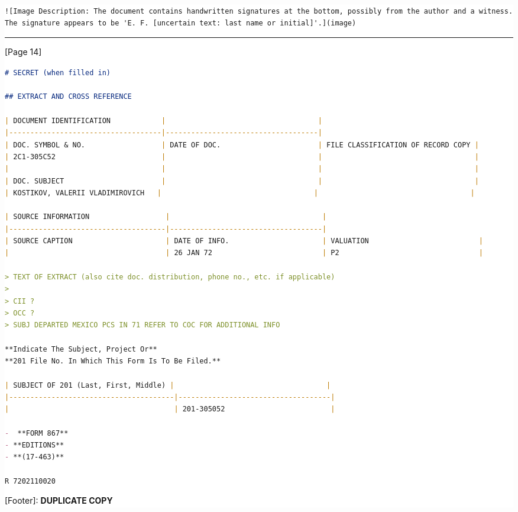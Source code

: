 ```
![Image Description: The document contains handwritten signatures at the bottom, possibly from the author and a witness. The signature appears to be 'E. F. [uncertain text: last name or initial]'.](image)
```

---

[Page 14]

```markdown
# SECRET (when filled in)

## EXTRACT AND CROSS REFERENCE

| DOCUMENT IDENTIFICATION            |                                    |
|------------------------------------|------------------------------------|
| DOC. SYMBOL & NO.                  | DATE OF DOC.                       | FILE CLASSIFICATION OF RECORD COPY |
| 2C1-305C52                         |                                    |                                    |
|                                    |                                    |                                    |
| DOC. SUBJECT                       |                                    |                                    |
| KOSTIKOV, VALERII VLADIMIROVICH   |                                    |                                    |

| SOURCE INFORMATION                  |                                    |
|-------------------------------------|------------------------------------|
| SOURCE CAPTION                      | DATE OF INFO.                      | VALUATION                          |
|                                     | 26 JAN 72                          | P2                                 |

> TEXT OF EXTRACT (also cite doc. distribution, phone no., etc. if applicable)
> 
> CII ?  
> OCC ?  
> SUBJ DEPARTED MEXICO PCS IN 71 REFER TO COC FOR ADDITIONAL INFO  

**Indicate The Subject, Project Or**  
**201 File No. In Which This Form Is To Be Filed.**  

| SUBJECT OF 201 (Last, First, Middle) |                                    |
|---------------------------------------|------------------------------------|
|                                       | 201-305052                         |

-  **FORM 867** 
- **EDITIONS**  
- **(17-463)**

R 7202110020

```


[Footer]: **DUPLICATE COPY**  